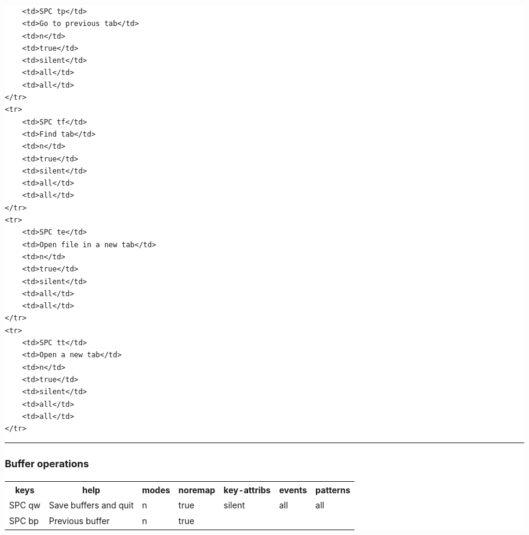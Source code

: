         <td>SPC tp</td>
        <td>Go to previous tab</td>
        <td>n</td>
        <td>true</td>
        <td>silent</td>
        <td>all</td>
        <td>all</td>
    </tr>
    <tr>
        <td>SPC tf</td>
        <td>Find tab</td>
        <td>n</td>
        <td>true</td>
        <td>silent</td>
        <td>all</td>
        <td>all</td>
    </tr>
    <tr>
        <td>SPC te</td>
        <td>Open file in a new tab</td>
        <td>n</td>
        <td>true</td>
        <td>silent</td>
        <td>all</td>
        <td>all</td>
    </tr>
    <tr>
        <td>SPC tt</td>
        <td>Open a new tab</td>
        <td>n</td>
        <td>true</td>
        <td>silent</td>
        <td>all</td>
        <td>all</td>
    </tr>
</table>

---
### Buffer operations
<table>
    <tr>
        <th>keys</th>
        <th>help</th>
        <th>modes</th>
        <th>noremap</th>
        <th>key-attribs</th>
        <th>events</th>
        <th>patterns</th>
    </tr>
    <tr>
        <td>SPC qw</td>
        <td>Save buffers and quit</td>
        <td>n</td>
        <td>true</td>
        <td>silent</td>
        <td>all</td>
        <td>all</td>
    </tr>
    <tr>
        <td>SPC bp</td>
        <td>Previous buffer</td>
        <td>n</td>
        <td>true</td>